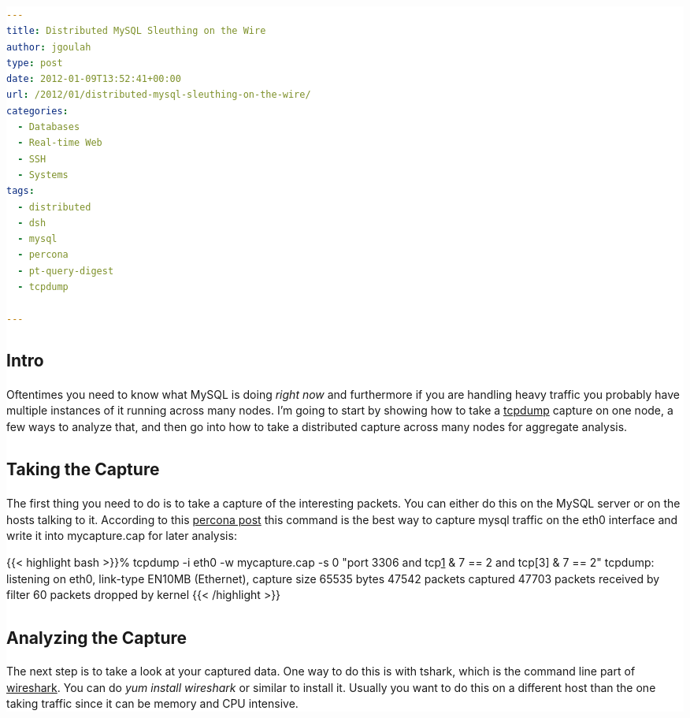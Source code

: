 ```yaml
---
title: Distributed MySQL Sleuthing on the Wire
author: jgoulah
type: post
date: 2012-01-09T13:52:41+00:00
url: /2012/01/distributed-mysql-sleuthing-on-the-wire/
categories:
  - Databases
  - Real-time Web
  - SSH
  - Systems
tags:
  - distributed
  - dsh
  - mysql
  - percona
  - pt-query-digest
  - tcpdump

---
```

## Intro

Oftentimes you need to know what MySQL is doing _right now_ and furthermore if you are handling heavy traffic you probably have multiple instances of it running across many nodes. I&#8217;m going to start by showing how to take a <a href="http://www.tcpdump.org/" target="_blank">tcpdump</a> capture on one node, a few ways to analyze that, and then go into how to take a distributed capture across many nodes for aggregate analysis.

## Taking the Capture

The first thing you need to do is to take a capture of the interesting packets. You can either do this on the MySQL server or on the hosts talking to it. According to this <a href="http://www.mysqlperformanceblog.com/2011/04/18/how-to-use-tcpdump-on-very-busy-hosts/" target="_blank">percona post</a> this command is the best way to capture mysql traffic on the eth0 interface and write it into mycapture.cap for later analysis:

{{< highlight bash >}}% tcpdump -i eth0 -w mycapture.cap -s 0 "port 3306 and tcp[1] & 7 == 2 and tcp[3] & 7 == 2"
tcpdump: listening on eth0, link-type EN10MB (Ethernet), capture size 65535 bytes
47542 packets captured
47703 packets received by filter
60 packets dropped by kernel
{{< /highlight >}}

## Analyzing the Capture

The next step is to take a look at your captured data. One way to do this is with tshark, which is the command line part of <a href="http://www.wireshark.org/" target="_blank">wireshark</a>. You can do _yum install wireshark_ or similar to install it. Usually you want to do this on a different host than the one taking traffic since it can be memory and CPU intensive.


 [1]: http://www.percona.com/doc/percona-toolkit/2.0/pt-query-digest.html
 [2]: http://www.netfort.gr.jp/~dancer/software/dsh.html.en